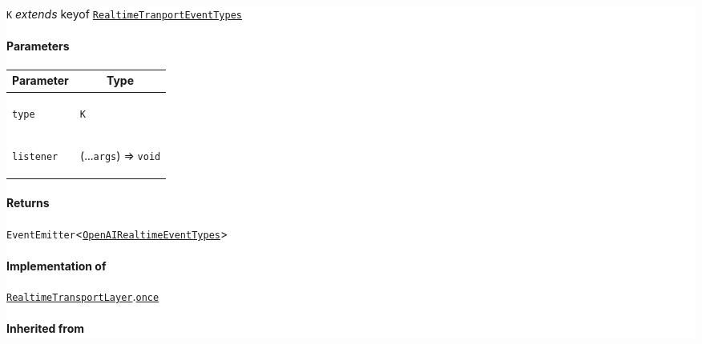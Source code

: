 `K` *extends* keyof [`RealtimeTranportEventTypes`](/openai-agents-js/openai/agents/openai/namespaces/realtime/type-aliases/realtimetranporteventtypes/)

</td>
</tr>
</tbody>
</table>

#### Parameters

<table>
<thead>
<tr>
<th>Parameter</th>
<th>Type</th>
</tr>
</thead>
<tbody>
<tr>
<td>

`type`

</td>
<td>

`K`

</td>
</tr>
<tr>
<td>

`listener`

</td>
<td>

(...`args`) => `void`

</td>
</tr>
</tbody>
</table>

#### Returns

`EventEmitter`\<[`OpenAIRealtimeEventTypes`](/openai-agents-js/openai/agents/openai/namespaces/realtime/type-aliases/openairealtimeeventtypes/)\>

#### Implementation of

[`RealtimeTransportLayer`](/openai-agents-js/openai/agents/openai/namespaces/realtime/interfaces/realtimetransportlayer/).[`once`](/openai-agents-js/openai/agents/openai/namespaces/realtime/interfaces/realtimetransportlayer/#once)

#### Inherited from
